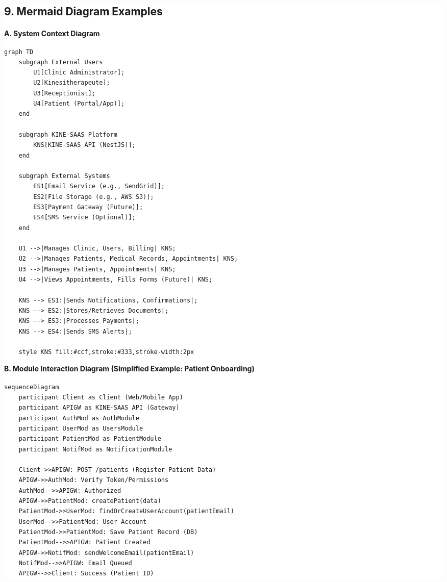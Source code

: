 ## 9. Mermaid Diagram Examples

**A. System Context Diagram**

```mermaid
graph TD
    subgraph External Users
        U1[Clinic Administrator];
        U2[Kinesitherapeute];
        U3[Receptionist];
        U4[Patient (Portal/App)];
    end

    subgraph KINE-SAAS Platform
        KNS[KINE-SAAS API (NestJS)];
    end

    subgraph External Systems
        ES1[Email Service (e.g., SendGrid)];
        ES2[File Storage (e.g., AWS S3)];
        ES3[Payment Gateway (Future)];
        ES4[SMS Service (Optional)];
    end

    U1 -->|Manages Clinic, Users, Billing| KNS;
    U2 -->|Manages Patients, Medical Records, Appointments| KNS;
    U3 -->|Manages Patients, Appointments| KNS;
    U4 -->|Views Appointments, Fills Forms (Future)| KNS;

    KNS --> ES1:|Sends Notifications, Confirmations|;
    KNS --> ES2:|Stores/Retrieves Documents|;
    KNS --> ES3:|Processes Payments|;
    KNS --> ES4:|Sends SMS Alerts|;

    style KNS fill:#ccf,stroke:#333,stroke-width:2px
```

**B. Module Interaction Diagram (Simplified Example: Patient Onboarding)**

```mermaid
sequenceDiagram
    participant Client as Client (Web/Mobile App)
    participant APIGW as KINE-SAAS API (Gateway)
    participant AuthMod as AuthModule
    participant UserMod as UsersModule
    participant PatientMod as PatientModule
    participant NotifMod as NotificationModule

    Client->>APIGW: POST /patients (Register Patient Data)
    APIGW->>AuthMod: Verify Token/Permissions
    AuthMod-->>APIGW: Authorized
    APIGW->>PatientMod: createPatient(data)
    PatientMod->>UserMod: findOrCreateUserAccount(patientEmail)
    UserMod-->>PatientMod: User Account
    PatientMod->>PatientMod: Save Patient Record (DB)
    PatientMod-->>APIGW: Patient Created
    APIGW->>NotifMod: sendWelcomeEmail(patientEmail)
    NotifMod-->>APIGW: Email Queued
    APIGW-->>Client: Success (Patient ID)
```
